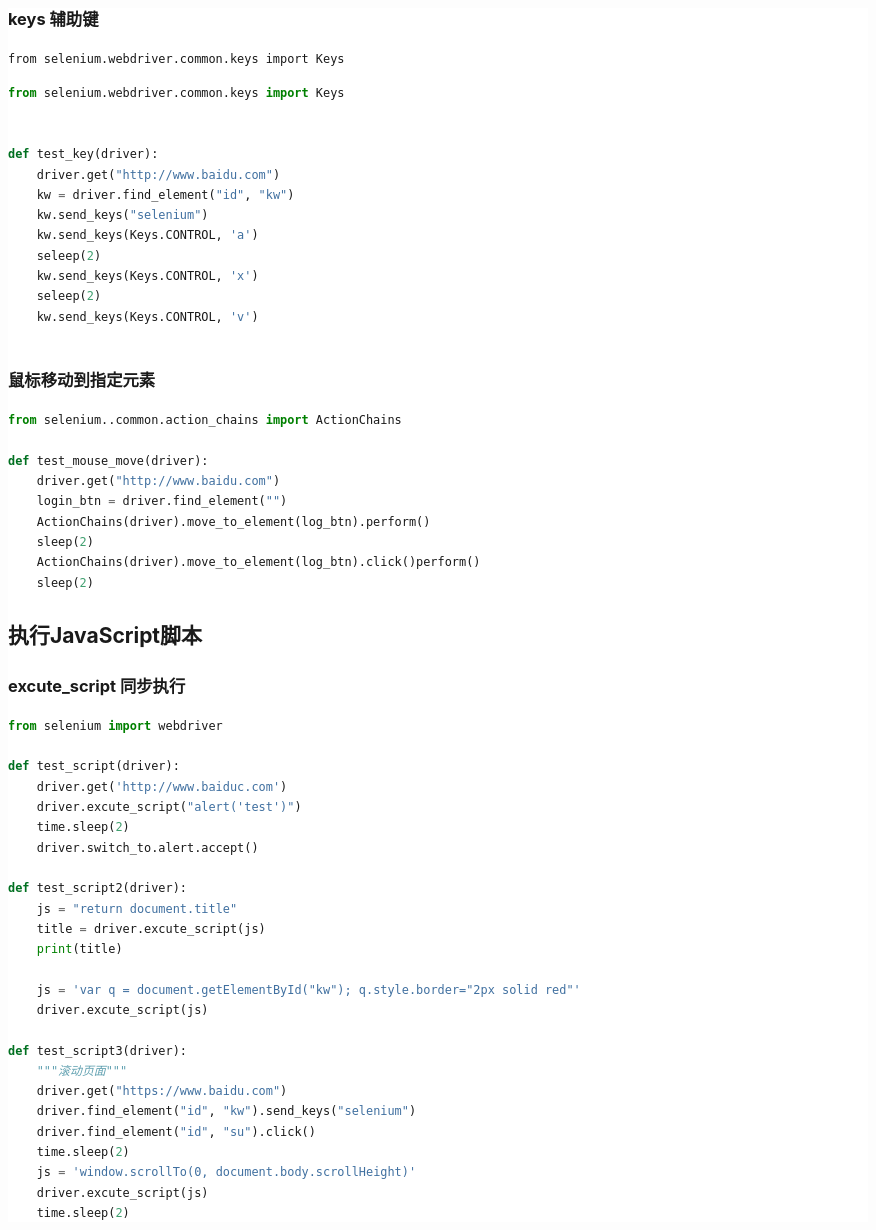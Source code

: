 ### keys 辅助键

`from selenium.webdriver.common.keys import Keys `

```python
from selenium.webdriver.common.keys import Keys


def test_key(driver):
    driver.get("http://www.baidu.com")
    kw = driver.find_element("id", "kw")
    kw.send_keys("selenium")
    kw.send_keys(Keys.CONTROL, 'a')
    seleep(2)
    kw.send_keys(Keys.CONTROL, 'x')
    seleep(2)
    kw.send_keys(Keys.CONTROL, 'v')
    
```

### 鼠标移动到指定元素

```python
from selenium..common.action_chains import ActionChains

def test_mouse_move(driver):
    driver.get("http://www.baidu.com")
    login_btn = driver.find_element("")
	ActionChains(driver).move_to_element(log_btn).perform()
    sleep(2)
    ActionChains(driver).move_to_element(log_btn).click()perform()
    sleep(2)
```

## 执行JavaScript脚本

### excute_script 同步执行

```python
from selenium import webdriver

def test_script(driver):
    driver.get('http://www.baiduc.com')
    driver.excute_script("alert('test')")
    time.sleep(2)
    driver.switch_to.alert.accept()

def test_script2(driver):
    js = "return document.title"
    title = driver.excute_script(js)
    print(title)
    
    js = 'var q = document.getElementById("kw"); q.style.border="2px solid red"'
    driver.excute_script(js)
    
def test_script3(driver):
    """滚动页面"""
    driver.get("https://www.baidu.com")
    driver.find_element("id", "kw").send_keys("selenium")
    driver.find_element("id", "su").click()
    time.sleep(2)
    js = 'window.scrollTo(0, document.body.scrollHeight)'
    driver.excute_script(js)
    time.sleep(2)
```